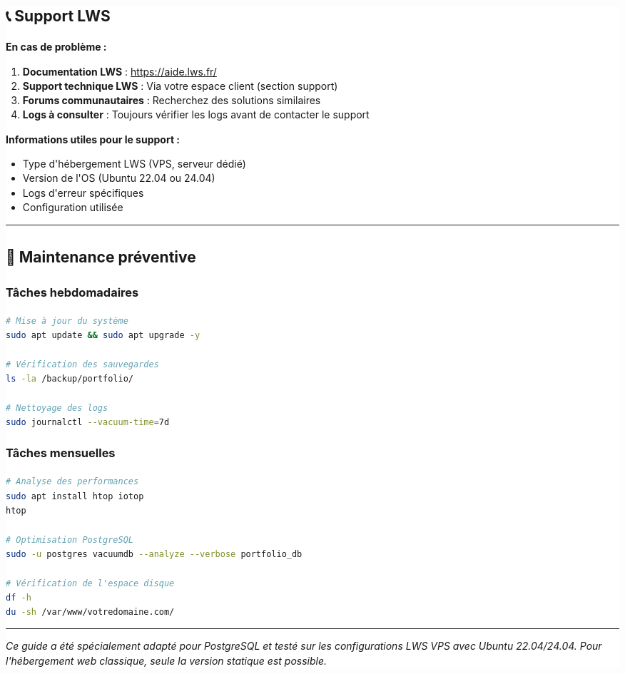 
## 📞 Support LWS

**En cas de problème :**
1. **Documentation LWS** : https://aide.lws.fr/
2. **Support technique LWS** : Via votre espace client (section support)
3. **Forums communautaires** : Recherchez des solutions similaires
4. **Logs à consulter** : Toujours vérifier les logs avant de contacter le support

**Informations utiles pour le support :**
- Type d'hébergement LWS (VPS, serveur dédié)
- Version de l'OS (Ubuntu 22.04 ou 24.04)
- Logs d'erreur spécifiques
- Configuration utilisée

---

## 🔄 Maintenance préventive

### Tâches hebdomadaires
```bash
# Mise à jour du système
sudo apt update && sudo apt upgrade -y

# Vérification des sauvegardes
ls -la /backup/portfolio/

# Nettoyage des logs
sudo journalctl --vacuum-time=7d
```

### Tâches mensuelles
```bash
# Analyse des performances
sudo apt install htop iotop
htop

# Optimisation PostgreSQL
sudo -u postgres vacuumdb --analyze --verbose portfolio_db

# Vérification de l'espace disque
df -h
du -sh /var/www/votredomaine.com/
```

---

*Ce guide a été spécialement adapté pour PostgreSQL et testé sur les configurations LWS VPS avec Ubuntu 22.04/24.04. Pour l'hébergement web classique, seule la version statique est possible.*